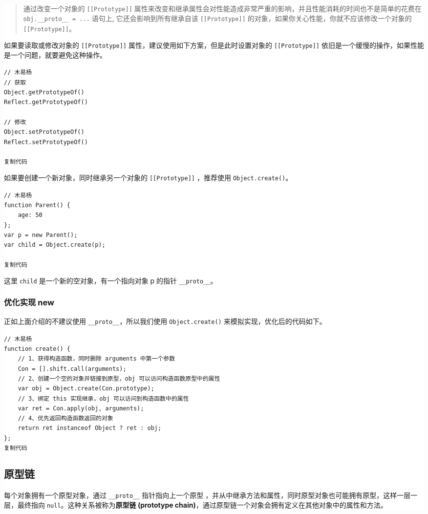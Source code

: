 > 通过改变一个对象的 `[[Prototype]]` 属性来改变和继承属性会对性能造成非常严重的影响，并且性能消耗的时间也不是简单的花费在 `obj.__proto__ = ...` 语句上, 它还会影响到所有继承自该 `[[Prototype]]` 的对象，如果你关心性能，你就不应该修改一个对象的 `[[Prototype]]`。

如果要读取或修改对象的 `[[Prototype]]` 属性，建议使用如下方案，但是此时设置对象的 `[[Prototype]]` 依旧是一个缓慢的操作，如果性能是一个问题，就要避免这种操作。

```
// 木易杨
// 获取
Object.getPrototypeOf()
Reflect.getPrototypeOf()

// 修改
Object.setPrototypeOf()
Reflect.setPrototypeOf()

复制代码
```

如果要创建一个新对象，同时继承另一个对象的  `[[Prototype]]` ，推荐使用 `Object.create()`。

```
// 木易杨
function Parent() {
    age: 50
};
var p = new Parent();
var child = Object.create(p);

复制代码
```

这里 `child` 是一个新的空对象，有一个指向对象 p 的指针 `__proto__`。

### 优化实现 new

正如上面介绍的不建议使用 `__proto__`，所以我们使用 `Object.create()` 来模拟实现，优化后的代码如下。

```
// 木易杨
function create() {
	// 1、获得构造函数，同时删除 arguments 中第一个参数
    Con = [].shift.call(arguments);
	// 2、创建一个空的对象并链接到原型，obj 可以访问构造函数原型中的属性
    var obj = Object.create(Con.prototype);
	// 3、绑定 this 实现继承，obj 可以访问到构造函数中的属性
    var ret = Con.apply(obj, arguments);
	// 4、优先返回构造函数返回的对象
	return ret instanceof Object ? ret : obj;
};
复制代码
```

## 原型链

每个对象拥有一个原型对象，通过 `__proto__` 指针指向上一个原型 ，并从中继承方法和属性，同时原型对象也可能拥有原型，这样一层一层，最终指向 `null`。这种关系被称为**原型链 (prototype chain)**，通过原型链一个对象会拥有定义在其他对象中的属性和方法。
